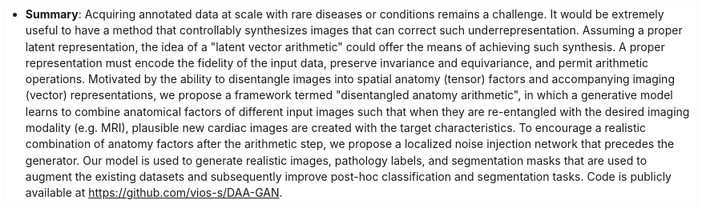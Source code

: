 - **Summary**: Acquiring annotated data at scale with rare diseases or conditions remains a challenge. It would be extremely useful to have a method that controllably synthesizes images that can correct such underrepresentation. Assuming a proper latent representation, the idea of a "latent vector arithmetic" could offer the means of achieving such synthesis. A proper representation must encode the fidelity of the input data, preserve invariance and equivariance, and permit arithmetic operations. Motivated by the ability to disentangle images into spatial anatomy (tensor) factors and accompanying imaging (vector) representations, we propose a framework termed "disentangled anatomy arithmetic", in which a generative model learns to combine anatomical factors of different input images such that when they are re-entangled with the desired imaging modality (e.g. MRI), plausible new cardiac images are created with the target characteristics. To encourage a realistic combination of anatomy factors after the arithmetic step, we propose a localized noise injection network that precedes the generator. Our model is used to generate realistic images, pathology labels, and segmentation masks that are used to augment the existing datasets and subsequently improve post-hoc classification and segmentation tasks. Code is publicly available at https://github.com/vios-s/DAA-GAN.



